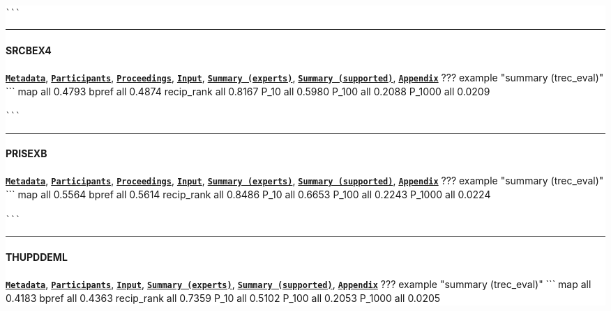 	```
---
#### SRCBEX4 
[**`Metadata`**](./runs.md#srcbex4), [**`Participants`**](./participants.md#ricohyou), [**`Proceedings`**](./proceedings.md#ricoh-research-at-trec-2006-enterprise-track), [**`Input`**](https://trec.nist.gov/results/trec15/enterprise/input.SRCBEX4.gz), [**`Summary (experts)`**](https://trec.nist.gov/results/trec15/enterprise/summary.experts.SRCBEX4.gz), [**`Summary (supported)`**](https://trec.nist.gov/results/trec15/enterprise/summary.supported.SRCBEX4.gz), [**`Appendix`**](https://trec.nist.gov/pubs/trec15/appendices/enterprise/SRCBEX4.expert.pdf)
??? example "summary (trec_eval)"
	```
	map 			 all 0.4793 
	bpref 			 all 0.4874 
	recip_rank 		 all 0.8167 
	P_10 			 all 0.5980 
	P_100 			 all 0.2088 
	P_1000 			 all 0.0209 

	```
---
#### PRISEXB 
[**`Metadata`**](./runs.md#prisexb), [**`Participants`**](./participants.md#beijingu-posts-teleweiran), [**`Proceedings`**](./proceedings.md#bupt-at-trec-2006-enterprise-track), [**`Input`**](https://trec.nist.gov/results/trec15/enterprise/input.PRISEXB.gz), [**`Summary (experts)`**](https://trec.nist.gov/results/trec15/enterprise/summary.experts.PRISEXB.gz), [**`Summary (supported)`**](https://trec.nist.gov/results/trec15/enterprise/summary.supported.PRISEXB.gz), [**`Appendix`**](https://trec.nist.gov/pubs/trec15/appendices/enterprise/PRISEXB.expert.pdf)
??? example "summary (trec_eval)"
	```
	map 			 all 0.5564 
	bpref 			 all 0.5614 
	recip_rank 		 all 0.8486 
	P_10 			 all 0.6653 
	P_100 			 all 0.2243 
	P_1000 			 all 0.0224 

	```
---
#### THUPDDEML 
[**`Metadata`**](./runs.md#thupddeml), [**`Participants`**](./participants.md#tsinghuauzhang), [**`Input`**](https://trec.nist.gov/results/trec15/enterprise/input.THUPDDEML.gz), [**`Summary (experts)`**](https://trec.nist.gov/results/trec15/enterprise/summary.experts.THUPDDEML.gz), [**`Summary (supported)`**](https://trec.nist.gov/results/trec15/enterprise/summary.supported.THUPDDEML.gz), [**`Appendix`**](https://trec.nist.gov/pubs/trec15/appendices/enterprise/THUPDDEML.expert.pdf)
??? example "summary (trec_eval)"
	```
	map 			 all 0.4183 
	bpref 			 all 0.4363 
	recip_rank 		 all 0.7359 
	P_10 			 all 0.5102 
	P_100 			 all 0.2053 
	P_1000 			 all 0.0205 
